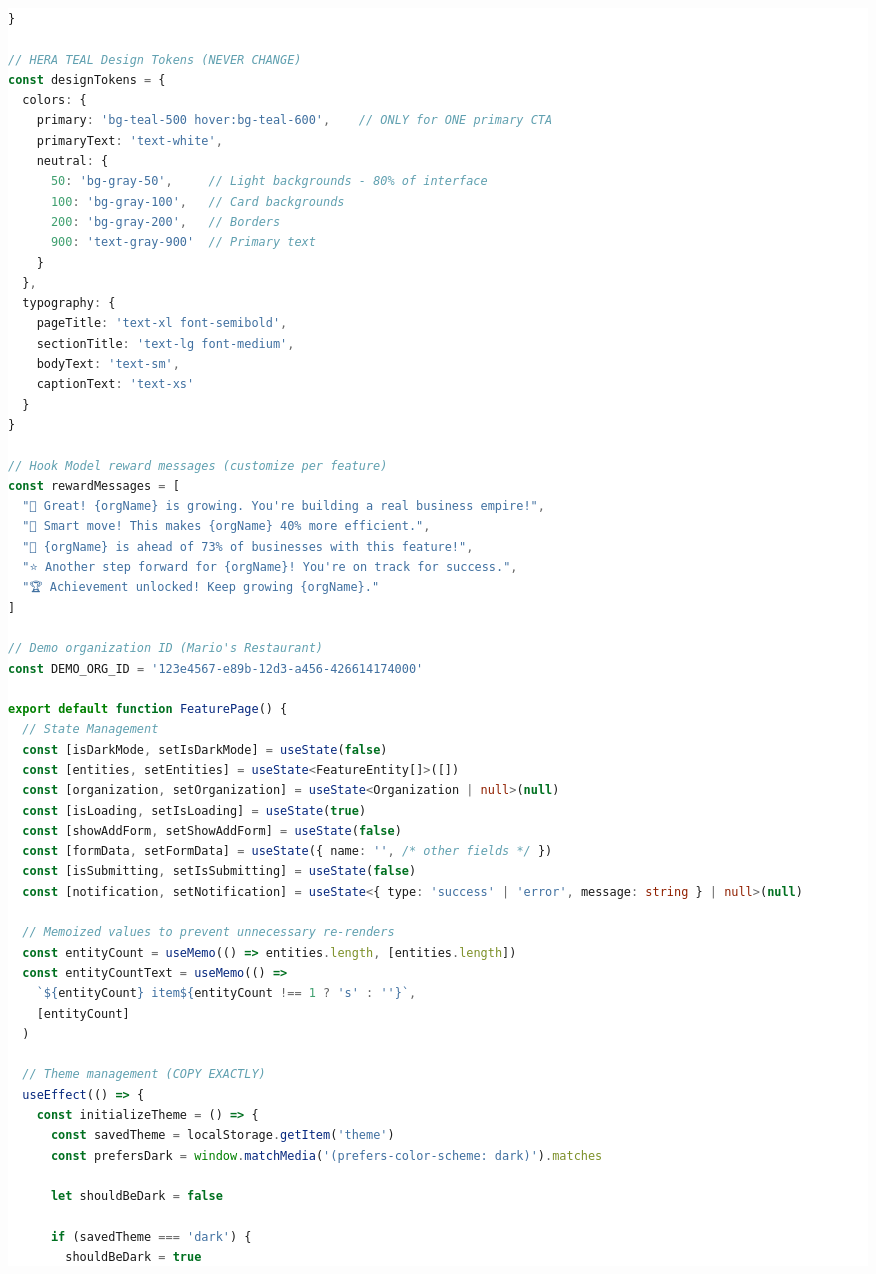 ```typescript
}

// HERA TEAL Design Tokens (NEVER CHANGE)
const designTokens = {
  colors: {
    primary: 'bg-teal-500 hover:bg-teal-600',    // ONLY for ONE primary CTA
    primaryText: 'text-white',
    neutral: {
      50: 'bg-gray-50',     // Light backgrounds - 80% of interface
      100: 'bg-gray-100',   // Card backgrounds
      200: 'bg-gray-200',   // Borders
      900: 'text-gray-900'  // Primary text
    }
  },
  typography: {
    pageTitle: 'text-xl font-semibold',
    sectionTitle: 'text-lg font-medium', 
    bodyText: 'text-sm',
    captionText: 'text-xs'
  }
}

// Hook Model reward messages (customize per feature)
const rewardMessages = [
  "🎉 Great! {orgName} is growing. You're building a real business empire!",
  "💪 Smart move! This makes {orgName} 40% more efficient.",
  "🚀 {orgName} is ahead of 73% of businesses with this feature!",
  "⭐ Another step forward for {orgName}! You're on track for success.",
  "🏆 Achievement unlocked! Keep growing {orgName}."
]

// Demo organization ID (Mario's Restaurant)
const DEMO_ORG_ID = '123e4567-e89b-12d3-a456-426614174000'

export default function FeaturePage() {
  // State Management
  const [isDarkMode, setIsDarkMode] = useState(false)
  const [entities, setEntities] = useState<FeatureEntity[]>([])
  const [organization, setOrganization] = useState<Organization | null>(null)
  const [isLoading, setIsLoading] = useState(true)
  const [showAddForm, setShowAddForm] = useState(false)
  const [formData, setFormData] = useState({ name: '', /* other fields */ })
  const [isSubmitting, setIsSubmitting] = useState(false)
  const [notification, setNotification] = useState<{ type: 'success' | 'error', message: string } | null>(null)

  // Memoized values to prevent unnecessary re-renders
  const entityCount = useMemo(() => entities.length, [entities.length])
  const entityCountText = useMemo(() => 
    `${entityCount} item${entityCount !== 1 ? 's' : ''}`, 
    [entityCount]
  )

  // Theme management (COPY EXACTLY)
  useEffect(() => {
    const initializeTheme = () => {
      const savedTheme = localStorage.getItem('theme')
      const prefersDark = window.matchMedia('(prefers-color-scheme: dark)').matches
      
      let shouldBeDark = false
      
      if (savedTheme === 'dark') {
        shouldBeDark = true
```